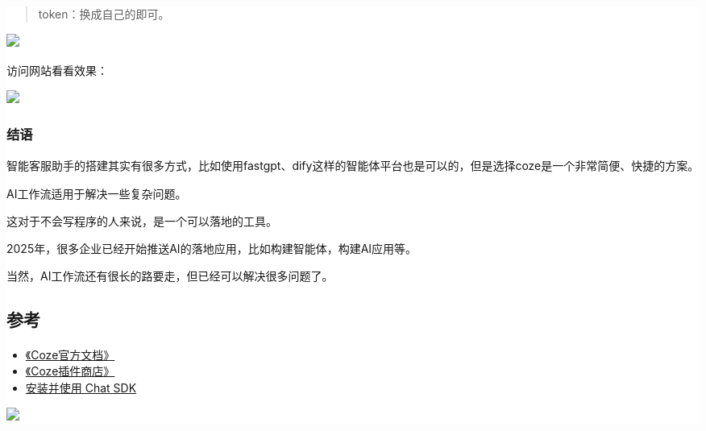 > token：换成自己的即可。

  

[![](https://img.zhikestreet.com/2025-08-09_213554_168-min.png)](https://img.zhikestreet.com/2025-08-09_213554_168-min.png)

  

访问网站看看效果：  
  

[![](https://img.zhikestreet.com/2025-08-09_215526_980-min.png)](https://img.zhikestreet.com/2025-08-09_215526_980-min.png)

  

### 结语

智能客服助手的搭建其实有很多方式，比如使用fastgpt、dify这样的智能体平台也是可以的，但是选择coze是一个非常简便、快捷的方案。

AI工作流适用于解决一些复杂问题。

这对于不会写程序的人来说，是一个可以落地的工具。

2025年，很多企业已经开始推送AI的落地应用，比如构建智能体，构建AI应用等。

当然，AI工作流还有很长的路要走，但已经可以解决很多问题了。

参考
--

*   [《Coze官方文档》](https://www.coze.cn/open/docs/guides)
*   [《Coze插件商店》](https://www.coze.cn/store/plugin?cate_type=recommend&cate_value=recommend)
*   [安装并使用 Chat SDK](https://www.coze.cn/open/docs/developer_guides/install_web_sdk)

  

[![](https://img.zhikestreet.com/20210522-22216942.jpg)](https://www.52interview.com/book/100)